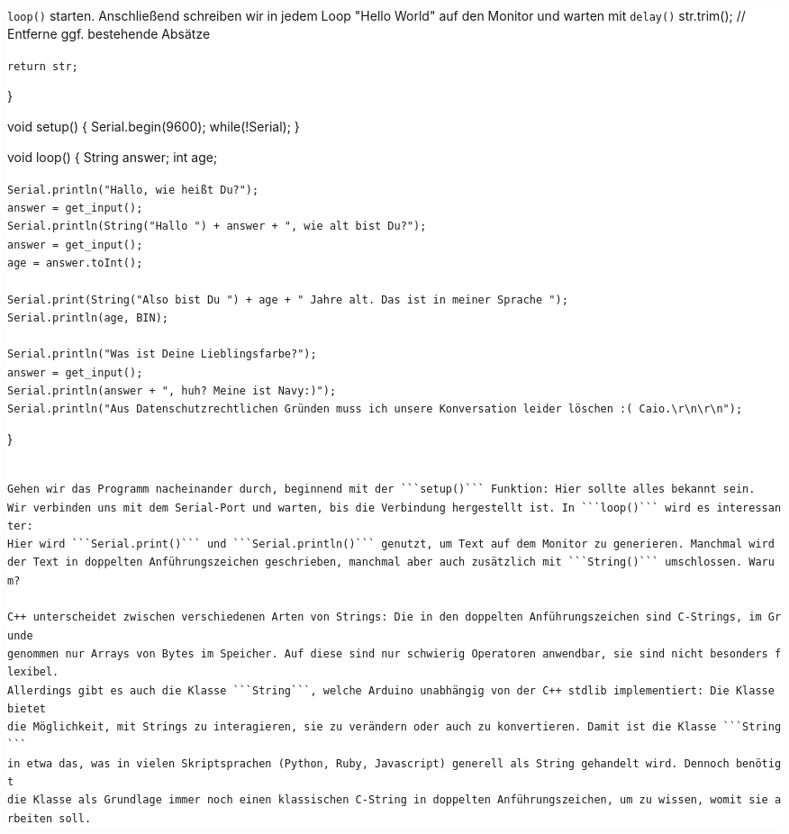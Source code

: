 ```loop()``` starten. Anschließend schreiben wir in jedem Loop "Hello World" auf den Monitor und warten mit ```delay()``` 
    str.trim();                                                             // Entferne ggf. bestehende Absätze
    
    return str;
}

void setup() {
    Serial.begin(9600);
    while(!Serial);
}

void loop() {
    String      answer;
    int         age;

    Serial.println("Hallo, wie heißt Du?");
    answer = get_input();
    Serial.println(String("Hallo ") + answer + ", wie alt bist Du?");
    answer = get_input();
    age = answer.toInt();

    Serial.print(String("Also bist Du ") + age + " Jahre alt. Das ist in meiner Sprache ");
    Serial.println(age, BIN);

    Serial.println("Was ist Deine Lieblingsfarbe?");
    answer = get_input();
    Serial.println(answer + ", huh? Meine ist Navy:)");
    Serial.println("Aus Datenschutzrechtlichen Gründen muss ich unsere Konversation leider löschen :( Caio.\r\n\r\n");
}
```

Gehen wir das Programm nacheinander durch, beginnend mit der ```setup()``` Funktion: Hier sollte alles bekannt sein. 
Wir verbinden uns mit dem Serial-Port und warten, bis die Verbindung hergestellt ist. In ```loop()``` wird es interessanter: 
Hier wird ```Serial.print()``` und ```Serial.println()``` genutzt, um Text auf dem Monitor zu generieren. Manchmal wird 
der Text in doppelten Anführungszeichen geschrieben, manchmal aber auch zusätzlich mit ```String()``` umschlossen. Warum?

C++ unterscheidet zwischen verschiedenen Arten von Strings: Die in den doppelten Anführungszeichen sind C-Strings, im Grunde 
genommen nur Arrays von Bytes im Speicher. Auf diese sind nur schwierig Operatoren anwendbar, sie sind nicht besonders flexibel. 
Allerdings gibt es auch die Klasse ```String```, welche Arduino unabhängig von der C++ stdlib implementiert: Die Klasse bietet 
die Möglichkeit, mit Strings zu interagieren, sie zu verändern oder auch zu konvertieren. Damit ist die Klasse ```String```
in etwa das, was in vielen Skriptsprachen (Python, Ruby, Javascript) generell als String gehandelt wird. Dennoch benötigt 
die Klasse als Grundlage immer noch einen klassischen C-String in doppelten Anführungszeichen, um zu wissen, womit sie arbeiten soll.
